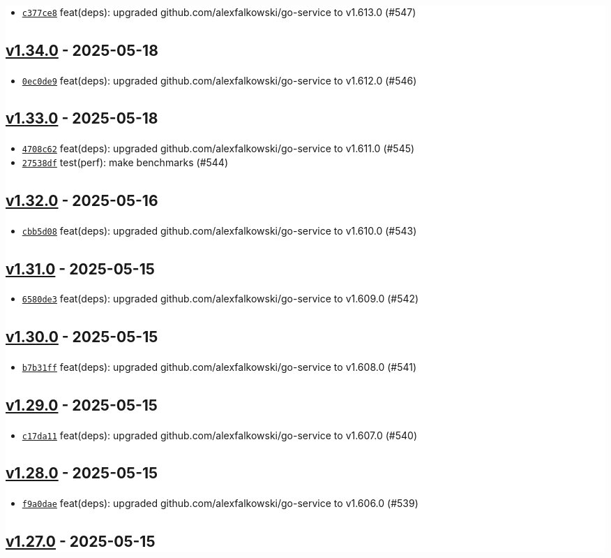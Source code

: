 - [`c377ce8`](https://github.com/alexfalkowski/web/commit/c377ce8f2a15e5091c6496b436cb8c1f0c8b4bd7) feat(deps): upgraded github.com/alexfalkowski/go-service to v1.613.0 (#547)

## [v1.34.0](https://github.com/alexfalkowski/web/releases/tag/v1.34.0) - 2025-05-18

- [`0ec0de9`](https://github.com/alexfalkowski/web/commit/0ec0de931eeca2fcf86fb3b87911de1bbd623ce4) feat(deps): upgraded github.com/alexfalkowski/go-service to v1.612.0 (#546)

## [v1.33.0](https://github.com/alexfalkowski/web/releases/tag/v1.33.0) - 2025-05-18

- [`4708c62`](https://github.com/alexfalkowski/web/commit/4708c6240fbd0fa0f9dacf2dd023f3deac734c6f) feat(deps): upgraded github.com/alexfalkowski/go-service to v1.611.0 (#545)
- [`27538df`](https://github.com/alexfalkowski/web/commit/27538dfa822662fd66e27cff9b8f1badd44864a7) test(perf): make benchmarks (#544)

## [v1.32.0](https://github.com/alexfalkowski/web/releases/tag/v1.32.0) - 2025-05-16

- [`cbb5d08`](https://github.com/alexfalkowski/web/commit/cbb5d087349b84ede2f6c9d2536500d4d9138440) feat(deps): upgraded github.com/alexfalkowski/go-service to v1.610.0 (#543)

## [v1.31.0](https://github.com/alexfalkowski/web/releases/tag/v1.31.0) - 2025-05-15

- [`6580de3`](https://github.com/alexfalkowski/web/commit/6580de3c9ec497a89be4c4949e5c595483870e14) feat(deps): upgraded github.com/alexfalkowski/go-service to v1.609.0 (#542)

## [v1.30.0](https://github.com/alexfalkowski/web/releases/tag/v1.30.0) - 2025-05-15

- [`b7b31ff`](https://github.com/alexfalkowski/web/commit/b7b31ff985a7509327f3199637f78dc03bc8de59) feat(deps): upgraded github.com/alexfalkowski/go-service to v1.608.0 (#541)

## [v1.29.0](https://github.com/alexfalkowski/web/releases/tag/v1.29.0) - 2025-05-15

- [`c17da11`](https://github.com/alexfalkowski/web/commit/c17da11d335ea030da40593b72f4182ca2e84c93) feat(deps): upgraded github.com/alexfalkowski/go-service to v1.607.0 (#540)

## [v1.28.0](https://github.com/alexfalkowski/web/releases/tag/v1.28.0) - 2025-05-15

- [`f9a0dae`](https://github.com/alexfalkowski/web/commit/f9a0dae2feb7a22625ec15304cdbb4e3224fef31) feat(deps): upgraded github.com/alexfalkowski/go-service to v1.606.0 (#539)

## [v1.27.0](https://github.com/alexfalkowski/web/releases/tag/v1.27.0) - 2025-05-15
